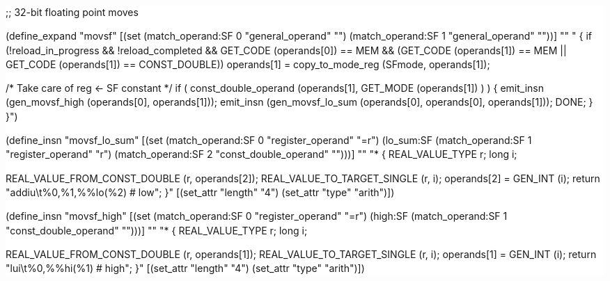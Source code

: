 ;; 32-bit floating point moves

(define_expand "movsf"
  [(set (match_operand:SF 0 "general_operand" "")
        (match_operand:SF 1 "general_operand" ""))]
  ""
  "
{
  if (!reload_in_progress
      && !reload_completed
      && GET_CODE (operands[0]) == MEM
      && (GET_CODE (operands[1]) == MEM
         || GET_CODE (operands[1]) == CONST_DOUBLE))
    operands[1] = copy_to_mode_reg (SFmode, operands[1]);

  /* Take care of reg <- SF constant */
  if ( const_double_operand (operands[1], GET_MODE (operands[1]) ) )
    {
      emit_insn (gen_movsf_high (operands[0], operands[1]));
      emit_insn (gen_movsf_lo_sum (operands[0], operands[0], operands[1]));
      DONE;
    }
}")

(define_insn "movsf_lo_sum"
  [(set (match_operand:SF 0 "register_operand" "=r")
        (lo_sum:SF (match_operand:SF 1 "register_operand" "r")
                   (match_operand:SF 2 "const_double_operand" "")))]
  ""
  "*
{
  REAL_VALUE_TYPE r;
  long i;

  REAL_VALUE_FROM_CONST_DOUBLE (r, operands[2]);
  REAL_VALUE_TO_TARGET_SINGLE (r, i);
  operands[2] = GEN_INT (i);
  return \"addiu\\t%0,%1,%%lo(%2) # low\";
}"
  [(set_attr "length" "4")
   (set_attr "type" "arith")])

(define_insn "movsf_high"
  [(set (match_operand:SF 0 "register_operand" "=r")
        (high:SF (match_operand:SF 1 "const_double_operand" "")))]
  ""
  "*
{
  REAL_VALUE_TYPE r;
  long i;

  REAL_VALUE_FROM_CONST_DOUBLE (r, operands[1]);
  REAL_VALUE_TO_TARGET_SINGLE (r, i);
  operands[1] = GEN_INT (i);
  return \"lui\\t%0,%%hi(%1) # high\";
}"
  [(set_attr "length" "4")
   (set_attr "type" "arith")])
